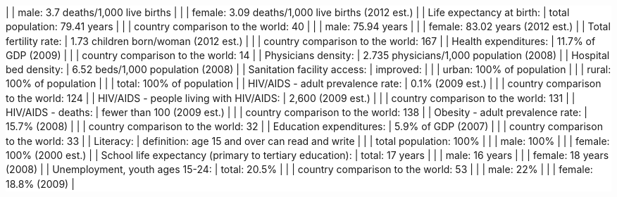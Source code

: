 | | male: 3.7 deaths/1,000 live births |
| | female: 3.09 deaths/1,000 live births (2012 est.) |
| Life expectancy at birth: | total population: 79.41 years |
| | country comparison to the world: 40 |
| | male: 75.94 years |
| | female: 83.02 years (2012 est.) |
| Total fertility rate: | 1.73 children born/woman (2012 est.) |
| | country comparison to the world: 167 |
| Health expenditures: | 11.7% of GDP (2009) |
| | country comparison to the world: 14 |
| Physicians density: | 2.735 physicians/1,000 population (2008) |
| Hospital bed density: | 6.52 beds/1,000 population (2008) |
| Sanitation facility access: | improved: |
| | urban: 100% of population |
| | rural: 100% of population |
| | total: 100% of population |
| HIV/AIDS - adult prevalence rate: | 0.1% (2009 est.) |
| | country comparison to the world: 124 |
| HIV/AIDS - people living with HIV/AIDS: | 2,600 (2009 est.) |
| | country comparison to the world: 131 |
| HIV/AIDS - deaths: | fewer than 100 (2009 est.) |
| | country comparison to the world: 138 |
| Obesity - adult prevalence rate: | 15.7% (2008) |
| | country comparison to the world: 32 |
| Education expenditures: | 5.9% of GDP (2007) |
| | country comparison to the world: 33 |
| Literacy: | definition: age 15 and over can read and write |
| | total population: 100% |
| | male: 100% |
| | female: 100% (2000 est.) |
| School life expectancy (primary to tertiary education): | total: 17 years |
| | male: 16 years |
| | female: 18 years (2008) |
| Unemployment, youth ages 15-24: | total: 20.5% |
| | country comparison to the world: 53 |
| | male: 22% |
| | female: 18.8% (2009) |
